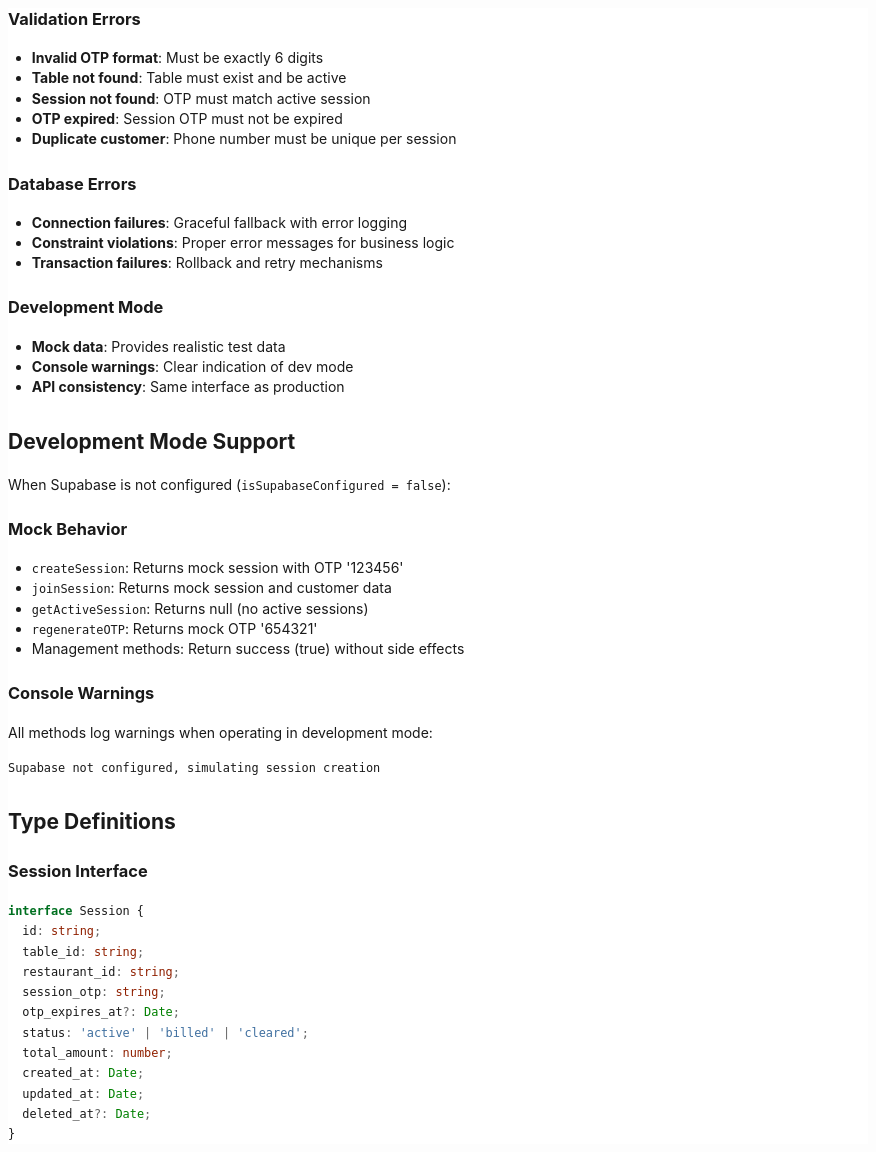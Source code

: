 ### Validation Errors
- **Invalid OTP format**: Must be exactly 6 digits
- **Table not found**: Table must exist and be active
- **Session not found**: OTP must match active session
- **OTP expired**: Session OTP must not be expired
- **Duplicate customer**: Phone number must be unique per session

### Database Errors
- **Connection failures**: Graceful fallback with error logging
- **Constraint violations**: Proper error messages for business logic
- **Transaction failures**: Rollback and retry mechanisms

### Development Mode
- **Mock data**: Provides realistic test data
- **Console warnings**: Clear indication of dev mode
- **API consistency**: Same interface as production

## Development Mode Support

When Supabase is not configured (`isSupabaseConfigured = false`):

### Mock Behavior
- `createSession`: Returns mock session with OTP '123456'
- `joinSession`: Returns mock session and customer data
- `getActiveSession`: Returns null (no active sessions)
- `regenerateOTP`: Returns mock OTP '654321'
- Management methods: Return success (true) without side effects

### Console Warnings
All methods log warnings when operating in development mode:
```
Supabase not configured, simulating session creation
```

## Type Definitions

### Session Interface
```typescript
interface Session {
  id: string;
  table_id: string;
  restaurant_id: string;
  session_otp: string;
  otp_expires_at?: Date;
  status: 'active' | 'billed' | 'cleared';
  total_amount: number;
  created_at: Date;
  updated_at: Date;
  deleted_at?: Date;
}
```
